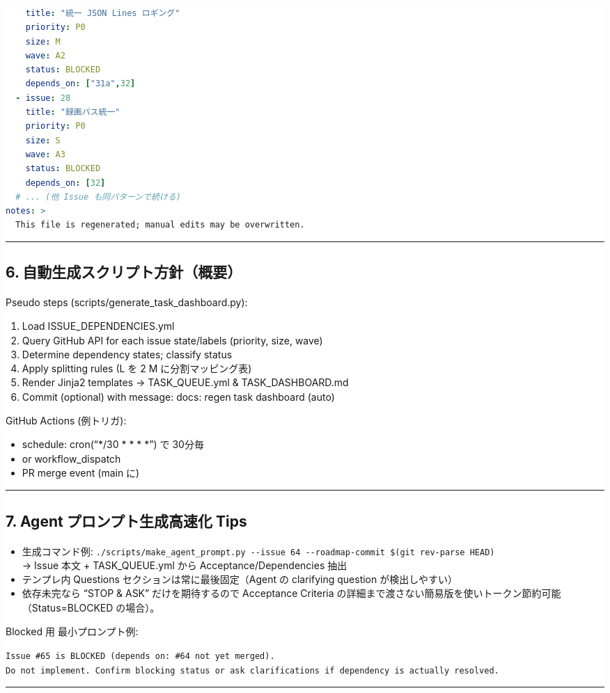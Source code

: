 ```yaml name=docs/roadmap/TASK_QUEUE.yml
    title: "統一 JSON Lines ロギング"
    priority: P0
    size: M
    wave: A2
    status: BLOCKED
    depends_on: ["31a",32]
  - issue: 28
    title: "録画パス統一"
    priority: P0
    size: S
    wave: A3
    status: BLOCKED
    depends_on: [32]
  # ... (他 Issue も同パターンで続ける)
notes: >
  This file is regenerated; manual edits may be overwritten.
```

----

## 6. 自動生成スクリプト方針（概要）

Pseudo steps (scripts/generate_task_dashboard.py):

1. Load ISSUE_DEPENDENCIES.yml
2. Query GitHub API for each issue state/labels (priority, size, wave)
3. Determine dependency states; classify status
4. Apply splitting rules (L を 2 M に分割マッピング表)
5. Render Jinja2 templates → TASK_QUEUE.yml & TASK_DASHBOARD.md
6. Commit (optional) with message: docs: regen task dashboard (auto)

GitHub Actions (例トリガ):

- schedule: cron(“*/30 * * * *”) で 30分毎
- or workflow_dispatch
- PR merge event (main に)

----

## 7. Agent プロンプト生成高速化 Tips

- 生成コマンド例: `./scripts/make_agent_prompt.py --issue 64 --roadmap-commit $(git rev-parse HEAD)`  
  → Issue 本文 + TASK_QUEUE.yml から Acceptance/Dependencies 抽出  
- テンプレ内 Questions セクションは常に最後固定（Agent の clarifying question が検出しやすい）  
- 依存未完なら “STOP & ASK” だけを期待するので Acceptance Criteria の詳細まで渡さない簡易版を使いトークン節約可能（Status=BLOCKED の場合）。

Blocked 用 最小プロンプト例:

```prompt
Issue #65 is BLOCKED (depends on: #64 not yet merged).
Do not implement. Confirm blocking status or ask clarifications if dependency is actually resolved.
```

----
